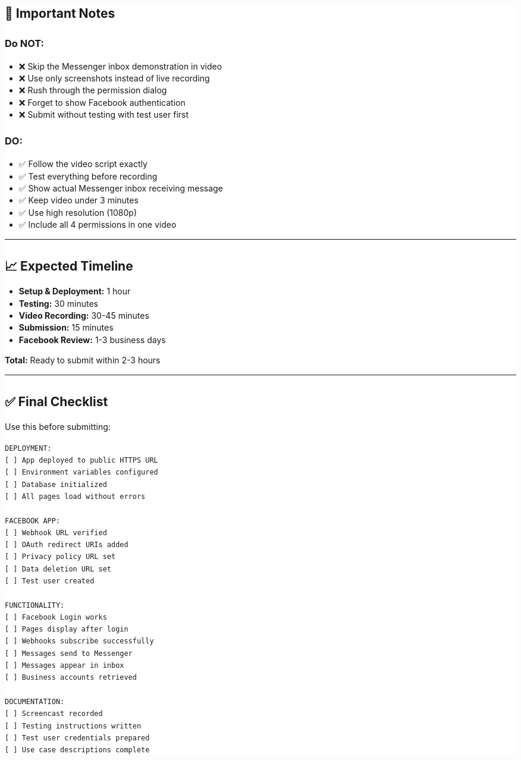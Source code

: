 
## 🚨 Important Notes

### Do NOT:
- ❌ Skip the Messenger inbox demonstration in video
- ❌ Use only screenshots instead of live recording
- ❌ Rush through the permission dialog
- ❌ Forget to show Facebook authentication
- ❌ Submit without testing with test user first

### DO:
- ✅ Follow the video script exactly
- ✅ Test everything before recording
- ✅ Show actual Messenger inbox receiving message
- ✅ Keep video under 3 minutes
- ✅ Use high resolution (1080p)
- ✅ Include all 4 permissions in one video

---

## 📈 Expected Timeline

- **Setup & Deployment:** 1 hour
- **Testing:** 30 minutes
- **Video Recording:** 30-45 minutes
- **Submission:** 15 minutes
- **Facebook Review:** 1-3 business days

**Total:** Ready to submit within 2-3 hours

---

## ✅ Final Checklist

Use this before submitting:

```
DEPLOYMENT:
[ ] App deployed to public HTTPS URL
[ ] Environment variables configured
[ ] Database initialized
[ ] All pages load without errors

FACEBOOK APP:
[ ] Webhook URL verified
[ ] OAuth redirect URIs added
[ ] Privacy policy URL set
[ ] Data deletion URL set
[ ] Test user created

FUNCTIONALITY:
[ ] Facebook Login works
[ ] Pages display after login
[ ] Webhooks subscribe successfully
[ ] Messages send to Messenger
[ ] Messages appear in inbox
[ ] Business accounts retrieved

DOCUMENTATION:
[ ] Screencast recorded
[ ] Testing instructions written
[ ] Test user credentials prepared
[ ] Use case descriptions complete

```